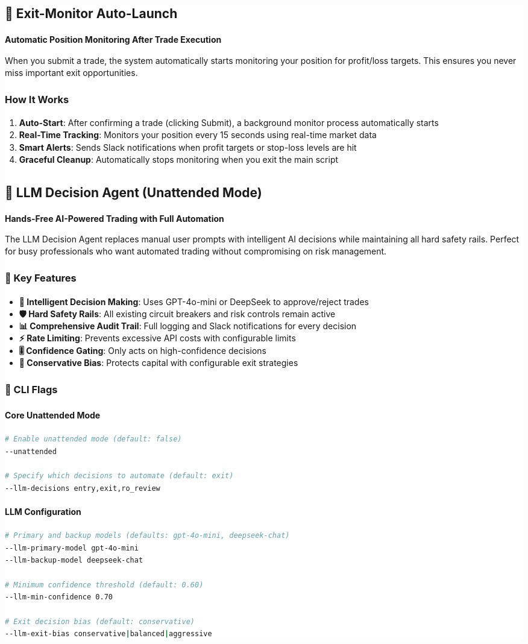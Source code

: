 ## 🔄 Exit-Monitor Auto-Launch

**Automatic Position Monitoring After Trade Execution**

When you submit a trade, the system automatically starts monitoring your position for profit/loss targets. This ensures you never miss important exit opportunities.

### How It Works

1. **Auto-Start**: After confirming a trade (clicking Submit), a background monitor process automatically starts
2. **Real-Time Tracking**: Monitors your position every 15 seconds using real-time market data
3. **Smart Alerts**: Sends Slack notifications when profit targets or stop-loss levels are hit
4. **Graceful Cleanup**: Automatically stops monitoring when you exit the main script

## 🤖 LLM Decision Agent (Unattended Mode)

**Hands-Free AI-Powered Trading with Full Automation**

The LLM Decision Agent replaces manual user prompts with intelligent AI decisions while maintaining all hard safety rails. Perfect for busy professionals who want automated trading without compromising on risk management.

### 🎯 Key Features

- **🤖 Intelligent Decision Making**: Uses GPT-4o-mini or DeepSeek to approve/reject trades
- **🛡️ Hard Safety Rails**: All existing circuit breakers and risk controls remain active
- **📊 Comprehensive Audit Trail**: Full logging and Slack notifications for every decision
- **⚡ Rate Limiting**: Prevents excessive API costs with configurable limits
- **🎚️ Confidence Gating**: Only acts on high-confidence decisions
- **🔄 Conservative Bias**: Protects capital with configurable exit strategies

### 🚀 CLI Flags

#### Core Unattended Mode
```bash
# Enable unattended mode (default: false)
--unattended

# Specify which decisions to automate (default: exit)
--llm-decisions entry,exit,ro_review
```

#### LLM Configuration
```bash
# Primary and backup models (defaults: gpt-4o-mini, deepseek-chat)
--llm-primary-model gpt-4o-mini
--llm-backup-model deepseek-chat

# Minimum confidence threshold (default: 0.60)
--llm-min-confidence 0.70

# Exit decision bias (default: conservative)
--llm-exit-bias conservative|balanced|aggressive
```

